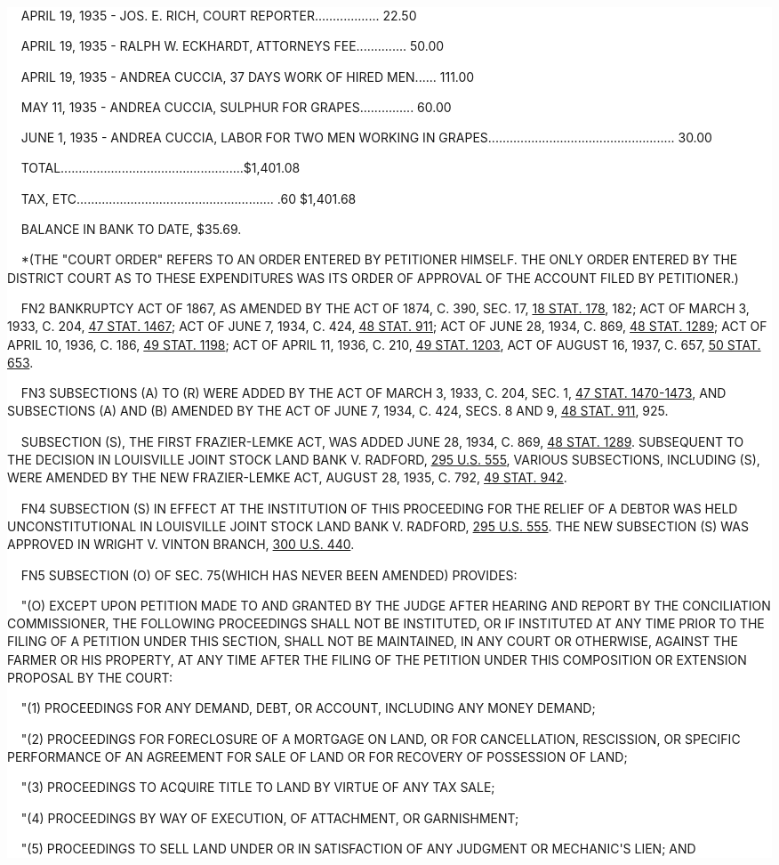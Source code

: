     APRIL 19, 1935 - JOS.  E. RICH, COURT REPORTER.................. 22.50

    APRIL 19, 1935 - RALPH W. ECKHARDT, ATTORNEYS FEE.............. 50.00

    APRIL 19, 1935 - ANDREA CUCCIA, 37 DAYS WORK OF HIRED MEN...... 111.00

    MAY 11, 1935 - ANDREA CUCCIA, SULPHUR FOR GRAPES............... 60.00

    JUNE 1, 1935 - ANDREA CUCCIA, LABOR FOR TWO MEN WORKING IN GRAPES.................................................... 30.00

    TOTAL...................................................$1,401.08

    TAX, ETC....................................................... .60 $1,401.68

    BALANCE IN BANK TO DATE, $35.69.

    \*(THE "COURT ORDER" REFERS TO AN ORDER ENTERED BY PETITIONER HIMSELF.  THE ONLY ORDER ENTERED BY THE DISTRICT COURT AS TO THESE EXPENDITURES WAS ITS ORDER OF APPROVAL OF THE ACCOUNT FILED BY PETITIONER.)

    FN2  BANKRUPTCY ACT OF 1867, AS AMENDED BY THE ACT OF 1874, C. 390, SEC. 17, [18 STAT. 178][/us/stat/18/178], 182; ACT OF MARCH 3, 1933, C. 204, [47 STAT. 1467][/us/stat/47/1467]; ACT OF JUNE 7, 1934, C. 424, [48 STAT. 911][/us/stat/48/911]; ACT OF JUNE 28, 1934, C. 869, [48 STAT. 1289][/us/stat/48/1289]; ACT OF APRIL 10, 1936, C. 186, [49 STAT. 1198][/us/stat/49/1198]; ACT OF APRIL 11, 1936, C. 210, [49 STAT. 1203][/us/stat/49/1203], ACT OF AUGUST 16, 1937, C. 657, [50 STAT. 653][/us/stat/50/653].

    FN3  SUBSECTIONS (A) TO (R) WERE ADDED BY THE ACT OF MARCH 3, 1933, C. 204, SEC. 1, [47 STAT. 1470-1473][/us/stat/47/1470], AND SUBSECTIONS (A) AND (B) AMENDED BY THE ACT OF JUNE 7, 1934, C. 424, SECS. 8 AND 9, [48 STAT. 911][/us/stat/48/911], 925.

    SUBSECTION (S), THE FIRST FRAZIER-LEMKE ACT, WAS ADDED JUNE 28, 1934, C. 869, [48 STAT. 1289][/us/stat/48/1289].  SUBSEQUENT TO THE DECISION IN LOUISVILLE JOINT STOCK LAND BANK V. RADFORD, [295 U.S. 555][/us/courts/scotus/usReporter/295/555], VARIOUS SUBSECTIONS, INCLUDING (S), WERE AMENDED BY THE NEW FRAZIER-LEMKE ACT, AUGUST 28, 1935, C. 792, [49 STAT. 942][/us/stat/49/942].

    FN4  SUBSECTION (S) IN EFFECT AT THE INSTITUTION OF THIS PROCEEDING FOR THE RELIEF OF A DEBTOR WAS HELD UNCONSTITUTIONAL IN LOUISVILLE JOINT STOCK LAND BANK V. RADFORD, [295 U.S. 555][/us/courts/scotus/usReporter/295/555].  THE NEW SUBSECTION (S) WAS APPROVED IN WRIGHT V. VINTON BRANCH, [300 U.S. 440][/us/courts/scotus/usReporter/300/440].

    FN5  SUBSECTION (O) OF SEC. 75(WHICH HAS NEVER BEEN AMENDED) PROVIDES:

    "(O) EXCEPT UPON PETITION MADE TO AND GRANTED BY THE JUDGE AFTER HEARING AND REPORT BY THE CONCILIATION COMMISSIONER, THE FOLLOWING PROCEEDINGS SHALL NOT BE INSTITUTED, OR IF INSTITUTED AT ANY TIME PRIOR TO THE FILING OF A PETITION UNDER THIS SECTION, SHALL NOT BE MAINTAINED, IN ANY COURT OR OTHERWISE, AGAINST THE FARMER OR HIS PROPERTY, AT ANY TIME AFTER THE FILING OF THE PETITION UNDER THIS COMPOSITION OR EXTENSION PROPOSAL BY THE COURT:

    "(1) PROCEEDINGS FOR ANY DEMAND, DEBT, OR ACCOUNT, INCLUDING ANY MONEY DEMAND;

    "(2) PROCEEDINGS FOR FORECLOSURE OF A MORTGAGE ON LAND, OR FOR CANCELLATION, RESCISSION, OR SPECIFIC PERFORMANCE OF AN AGREEMENT FOR SALE OF LAND OR FOR RECOVERY OF POSSESSION OF LAND;

    "(3) PROCEEDINGS TO ACQUIRE TITLE TO LAND BY VIRTUE OF ANY TAX SALE;

    "(4) PROCEEDINGS BY WAY OF EXECUTION, OF ATTACHMENT, OR GARNISHMENT;

    "(5) PROCEEDINGS TO SELL LAND UNDER OR IN SATISFACTION OF ANY JUDGMENT OR MECHANIC'S LIEN; AND


[/us/courts/scotus/usReporter/303/350]: https://publicdocs.github.io/go/links?ns=uslm-x&ref=%2Fus%2Fcourts%2Fscotus%2FusReporter%2F303%2F350
[/us/courts/scotus/usReporter/302/674]: https://publicdocs.github.io/go/links?ns=uslm-x&ref=%2Fus%2Fcourts%2Fscotus%2FusReporter%2F302%2F674
[/us/courts/scotus/usReporter/294/648]: https://publicdocs.github.io/go/links?ns=uslm-x&ref=%2Fus%2Fcourts%2Fscotus%2FusReporter%2F294%2F648
[/us/courts/scotus/usReporter/300/440]: https://publicdocs.github.io/go/links?ns=uslm-x&ref=%2Fus%2Fcourts%2Fscotus%2FusReporter%2F300%2F440
[/us/courts/scotus/usReporter/290/398]: https://publicdocs.github.io/go/links?ns=uslm-x&ref=%2Fus%2Fcourts%2Fscotus%2FusReporter%2F290%2F398
[/us/courts/scotus/usReporter/178/542]: https://publicdocs.github.io/go/links?ns=uslm-x&ref=%2Fus%2Fcourts%2Fscotus%2FusReporter%2F178%2F542
[/us/courts/scotus/usReporter/184/1]: https://publicdocs.github.io/go/links?ns=uslm-x&ref=%2Fus%2Fcourts%2Fscotus%2FusReporter%2F184%2F1
[/us/courts/scotus/usReporter/231/106]: https://publicdocs.github.io/go/links?ns=uslm-x&ref=%2Fus%2Fcourts%2Fscotus%2FusReporter%2F231%2F106
[/us/courts/scotus/usReporter/275/503]: https://publicdocs.github.io/go/links?ns=uslm-x&ref=%2Fus%2Fcourts%2Fscotus%2FusReporter%2F275%2F503
[/us/courts/scotus/usReporter/231/106]: https://publicdocs.github.io/go/links?ns=uslm-x&ref=%2Fus%2Fcourts%2Fscotus%2FusReporter%2F231%2F106
[/us/courts/scotus/usReporter/117/434]: https://publicdocs.github.io/go/links?ns=uslm-x&ref=%2Fus%2Fcourts%2Fscotus%2FusReporter%2F117%2F434
[/us/courts/scotus/usReporter/133/626]: https://publicdocs.github.io/go/links?ns=uslm-x&ref=%2Fus%2Fcourts%2Fscotus%2FusReporter%2F133%2F626
[/us/courts/scotus/usReporter/136/287]: https://publicdocs.github.io/go/links?ns=uslm-x&ref=%2Fus%2Fcourts%2Fscotus%2FusReporter%2F136%2F287
[/us/courts/scotus/usReporter/208/360]: https://publicdocs.github.io/go/links?ns=uslm-x&ref=%2Fus%2Fcourts%2Fscotus%2FusReporter%2F208%2F360
[/us/stat/18/178]: https://publicdocs.github.io/go/links?ns=uslm&ref=%2Fus%2Fstat%2F18%2F178
[/us/stat/47/1467]: https://publicdocs.github.io/go/links?ns=uslm&ref=%2Fus%2Fstat%2F47%2F1467
[/us/stat/48/911]: https://publicdocs.github.io/go/links?ns=uslm&ref=%2Fus%2Fstat%2F48%2F911
[/us/stat/48/1289]: https://publicdocs.github.io/go/links?ns=uslm&ref=%2Fus%2Fstat%2F48%2F1289
[/us/stat/49/1198]: https://publicdocs.github.io/go/links?ns=uslm&ref=%2Fus%2Fstat%2F49%2F1198
[/us/stat/49/1203]: https://publicdocs.github.io/go/links?ns=uslm&ref=%2Fus%2Fstat%2F49%2F1203
[/us/stat/50/653]: https://publicdocs.github.io/go/links?ns=uslm&ref=%2Fus%2Fstat%2F50%2F653
[/us/stat/47/1470]: https://publicdocs.github.io/go/links?ns=uslm&ref=%2Fus%2Fstat%2F47%2F1470
[/us/stat/48/911]: https://publicdocs.github.io/go/links?ns=uslm&ref=%2Fus%2Fstat%2F48%2F911
[/us/stat/48/1289]: https://publicdocs.github.io/go/links?ns=uslm&ref=%2Fus%2Fstat%2F48%2F1289
[/us/courts/scotus/usReporter/295/555]: https://publicdocs.github.io/go/links?ns=uslm-x&ref=%2Fus%2Fcourts%2Fscotus%2FusReporter%2F295%2F555
[/us/stat/49/942]: https://publicdocs.github.io/go/links?ns=uslm&ref=%2Fus%2Fstat%2F49%2F942
[/us/courts/scotus/usReporter/295/555]: https://publicdocs.github.io/go/links?ns=uslm-x&ref=%2Fus%2Fcourts%2Fscotus%2FusReporter%2F295%2F555
[/us/courts/scotus/usReporter/300/440]: https://publicdocs.github.io/go/links?ns=uslm-x&ref=%2Fus%2Fcourts%2Fscotus%2FusReporter%2F300%2F440
[/us/stat/49/942]: https://publicdocs.github.io/go/links?ns=uslm&ref=%2Fus%2Fstat%2F49%2F942
